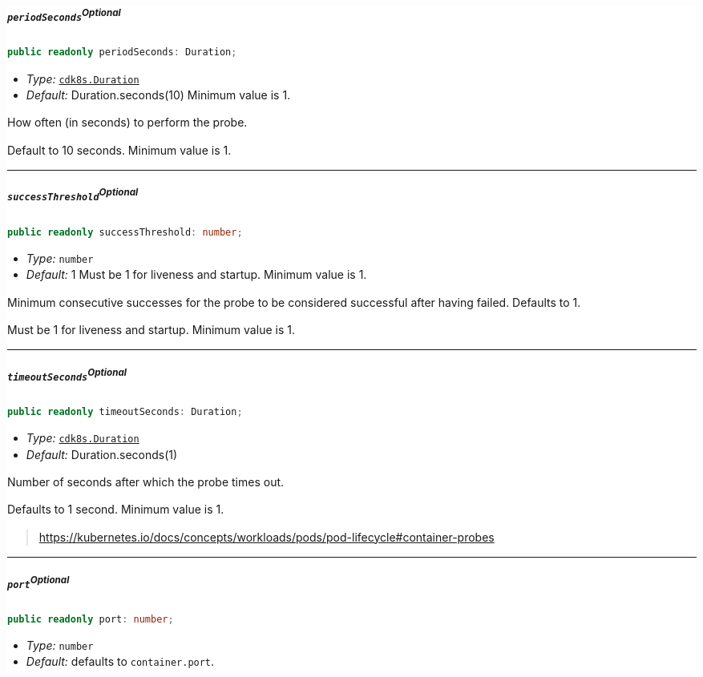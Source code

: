 ##### `periodSeconds`<sup>Optional</sup> <a name="cdk8s-plus-21.HttpGetProbeOptions.property.periodSeconds"></a>

```typescript
public readonly periodSeconds: Duration;
```

- *Type:* [`cdk8s.Duration`](#cdk8s.Duration)
- *Default:* Duration.seconds(10) Minimum value is 1.

How often (in seconds) to perform the probe.

Default to 10 seconds. Minimum value is 1.

---

##### `successThreshold`<sup>Optional</sup> <a name="cdk8s-plus-21.HttpGetProbeOptions.property.successThreshold"></a>

```typescript
public readonly successThreshold: number;
```

- *Type:* `number`
- *Default:* 1 Must be 1 for liveness and startup. Minimum value is 1.

Minimum consecutive successes for the probe to be considered successful after having failed. Defaults to 1.

Must be 1 for liveness and startup. Minimum value is 1.

---

##### `timeoutSeconds`<sup>Optional</sup> <a name="cdk8s-plus-21.HttpGetProbeOptions.property.timeoutSeconds"></a>

```typescript
public readonly timeoutSeconds: Duration;
```

- *Type:* [`cdk8s.Duration`](#cdk8s.Duration)
- *Default:* Duration.seconds(1)

Number of seconds after which the probe times out.

Defaults to 1 second. Minimum value is 1.

> https://kubernetes.io/docs/concepts/workloads/pods/pod-lifecycle#container-probes

---

##### `port`<sup>Optional</sup> <a name="cdk8s-plus-21.HttpGetProbeOptions.property.port"></a>

```typescript
public readonly port: number;
```

- *Type:* `number`
- *Default:* defaults to `container.port`.
